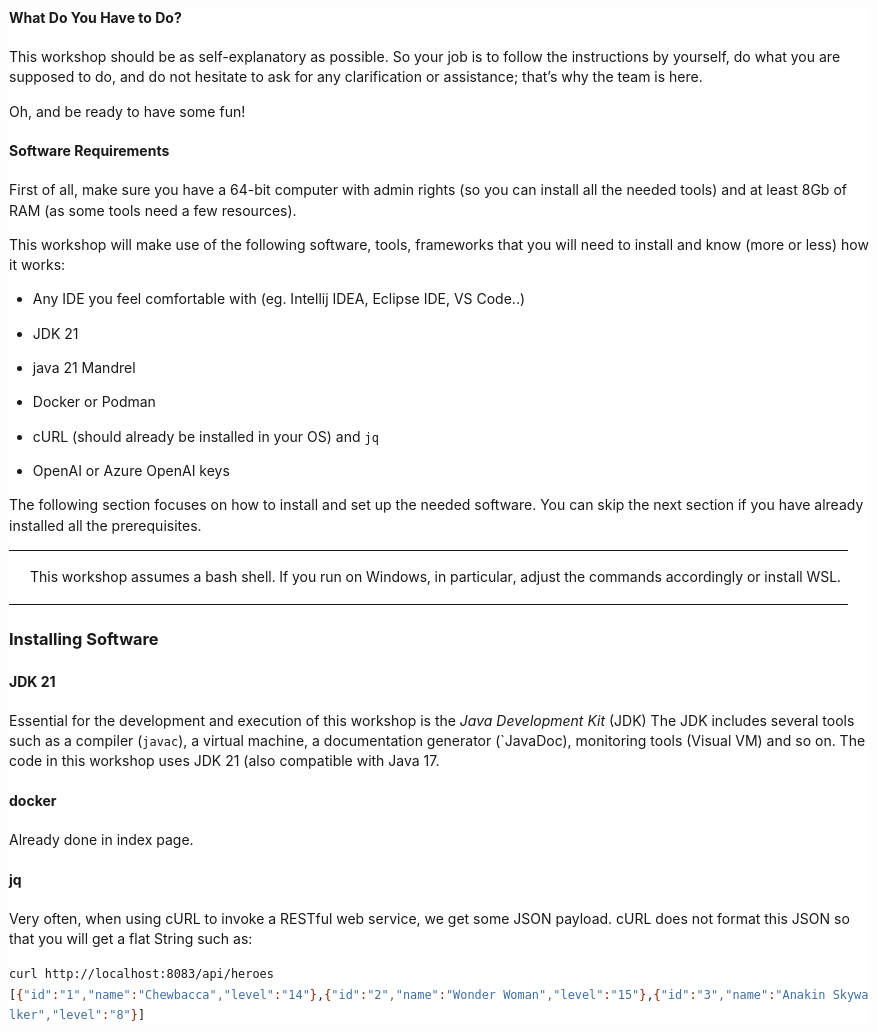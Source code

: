#### What Do You Have to Do?

This workshop should be as self-explanatory as possible. So your job is to follow the instructions by yourself, do what you are supposed to do, and do not hesitate to ask for any clarification or assistance; that’s why the team is here.

Oh, and be ready to have some fun!

#### Software Requirements

First of all, make sure you have a 64-bit computer with admin rights (so you can install all the needed tools) and at least 8Gb of RAM (as some tools need a few resources).

This workshop will make use of the following software, tools, frameworks that you will need to install and know (more or less) how it works:

-   Any IDE you feel comfortable with (eg. Intellij IDEA, Eclipse IDE, VS Code..)

-   JDK 21

-   java 21 Mandrel

-   Docker or Podman

-   cURL (should already be installed in your OS) and `jq`

-   OpenAI or Azure OpenAI keys



The following section focuses on how to install and set up the needed software. You can skip the next section if you have already installed all the prerequisites.

<table><tbody><tr><td><i title="Warning"></i></td><td><p>This workshop assumes a bash shell. If you run on Windows, in particular, adjust the commands accordingly or install WSL.</p></td></tr></tbody></table>

### Installing Software

#### JDK 21

Essential for the development and execution of this workshop is the _Java Development Kit_ (JDK) The JDK includes several tools such as a compiler (`javac`), a virtual machine, a documentation generator (\`JavaDoc), monitoring tools (Visual VM) and so on. The code in this workshop uses JDK 21 (also compatible with Java 17.

#### docker

Already done in index page.


#### jq

Very often, when using cURL to invoke a RESTful web service, we get some JSON payload. cURL does not format this JSON so that you will get a flat String such as:

```bash
curl http://localhost:8083/api/heroes
[{"id":"1","name":"Chewbacca","level":"14"},{"id":"2","name":"Wonder Woman","level":"15"},{"id":"3","name":"Anakin Skywalker","level":"8"}]
```
